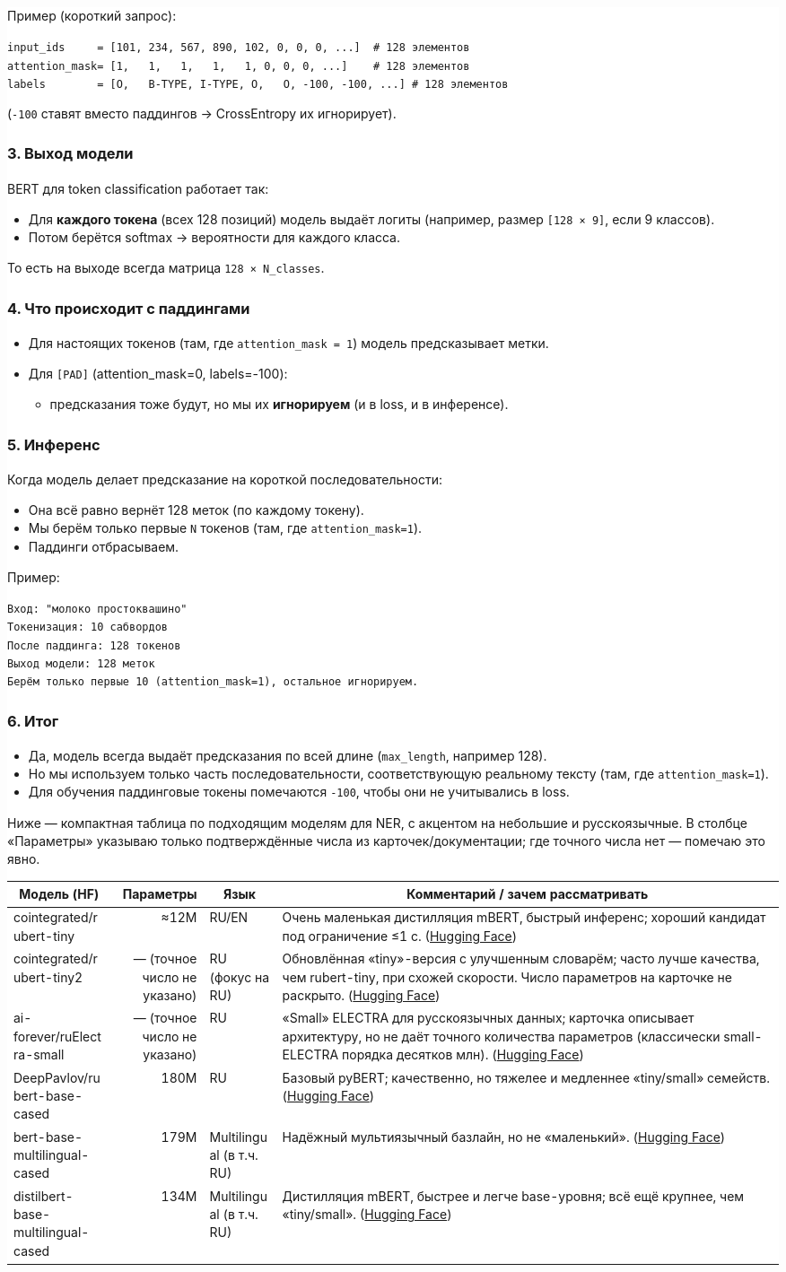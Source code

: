 Пример (короткий запрос):

```
input_ids     = [101, 234, 567, 890, 102, 0, 0, 0, ...]  # 128 элементов
attention_mask= [1,   1,   1,   1,   1, 0, 0, 0, ...]    # 128 элементов
labels        = [O,   B-TYPE, I-TYPE, O,   O, -100, -100, ...] # 128 элементов
```

(`-100` ставят вместо паддингов → CrossEntropy их игнорирует).

### 3. Выход модели

BERT для token classification работает так:

* Для **каждого токена** (всех 128 позиций) модель выдаёт логиты (например, размер `[128 × 9]`, если 9 классов).
* Потом берётся softmax → вероятности для каждого класса.

То есть на выходе всегда матрица `128 × N_classes`.

### 4. Что происходит с паддингами

* Для настоящих токенов (там, где `attention_mask = 1`) модель предсказывает метки.
* Для `[PAD]` (attention\_mask=0, labels=-100):

  * предсказания тоже будут, но мы их **игнорируем** (и в loss, и в инференсе).

### 5. Инференс

Когда модель делает предсказание на короткой последовательности:

* Она всё равно вернёт 128 меток (по каждому токену).
* Мы берём только первые `N` токенов (там, где `attention_mask=1`).
* Паддинги отбрасываем.

Пример:

```
Вход: "молоко простоквашино"
Токенизация: 10 сабвордов
После паддинга: 128 токенов
Выход модели: 128 меток
Берём только первые 10 (attention_mask=1), остальное игнорируем.
```

### 6. Итог

* Да, модель всегда выдаёт предсказания по всей длине (`max_length`, например 128).
* Но мы используем только часть последовательности, соответствующую реальному тексту (там, где `attention_mask=1`).
* Для обучения паддинговые токены помечаются `-100`, чтобы они не учитывались в loss.


Ниже — компактная таблица по подходящим моделям для NER, с акцентом на небольшие и русскоязычные. В столбце «Параметры» указываю только подтверждённые числа из карточек/документации; где точного числа нет — помечаю это явно.

| Модель (HF)                        |                   Параметры | Язык                     | Комментарий / зачем рассматривать                                                                                                                                                        |
| ---------------------------------- | --------------------------: | ------------------------ | ---------------------------------------------------------------------------------------------------------------------------------------------------------------------------------------- |
| cointegrated/rubert-tiny           |                        ≈12M | RU/EN                    | Очень маленькая дистилляция mBERT, быстрый инференс; хороший кандидат под ограничение ≤1 c. ([Hugging Face][1])                                                                          |
| cointegrated/rubert-tiny2          | — (точное число не указано) | RU (фокус на RU)         | Обновлённая «tiny»-версия с улучшенным словарём; часто лучше качества, чем rubert-tiny, при схожей скорости. Число параметров на карточке не раскрыто. ([Hugging Face][2])               |
| ai-forever/ruElectra-small         | — (точное число не указано) | RU                       | «Small» ELECTRA для русскоязычных данных; карточка описывает архитектуру, но не даёт точного количества параметров (классически small-ELECTRA порядка десятков млн). ([Hugging Face][3]) |
| DeepPavlov/rubert-base-cased       |                        180M | RU                       | Базовый руBERT; качественно, но тяжелее и медленнее «tiny/small» семейств. ([Hugging Face][4])                                                                                           |
| bert-base-multilingual-cased       |                        179M | Multilingual (в т.ч. RU) | Надёжный мультиязычный базлайн, но не «маленький». ([Hugging Face][5])                                                                                                                   |
| distilbert-base-multilingual-cased |                        134M | Multilingual (в т.ч. RU) | Дистилляция mBERT, быстрее и легче base-уровня; всё ещё крупнее, чем «tiny/small». ([Hugging Face][6])                                                                                   |

[1]: https://huggingface.co/cointegrated/rubert-tiny?utm_source=chatgpt.com "cointegrated/rubert-tiny"
[2]: https://huggingface.co/cointegrated/rubert-tiny2?utm_source=chatgpt.com "cointegrated/rubert-tiny2"
[3]: https://huggingface.co/ai-forever/ruElectra-small?utm_source=chatgpt.com "ai-forever/ruElectra-small"
[4]: https://huggingface.co/DeepPavlov/rubert-base-cased?utm_source=chatgpt.com "DeepPavlov/rubert-base-cased"
[5]: https://huggingface.co/transformers/v4.9.2/pretrained_models.html?highlight=bert-base-multilingual-cased&utm_source=chatgpt.com "Pretrained models — transformers 4.7.0 documentation"
[6]: https://huggingface.co/distilbert/distilbert-base-multilingual-cased?utm_source=chatgpt.com "distilbert/distilbert-base-multilingual-cased"
[7]: https://huggingface.co/transformers/v2.4.0/pretrained_models.html?utm_source=chatgpt.com "Pretrained models — transformers 2.4.0 documentation"